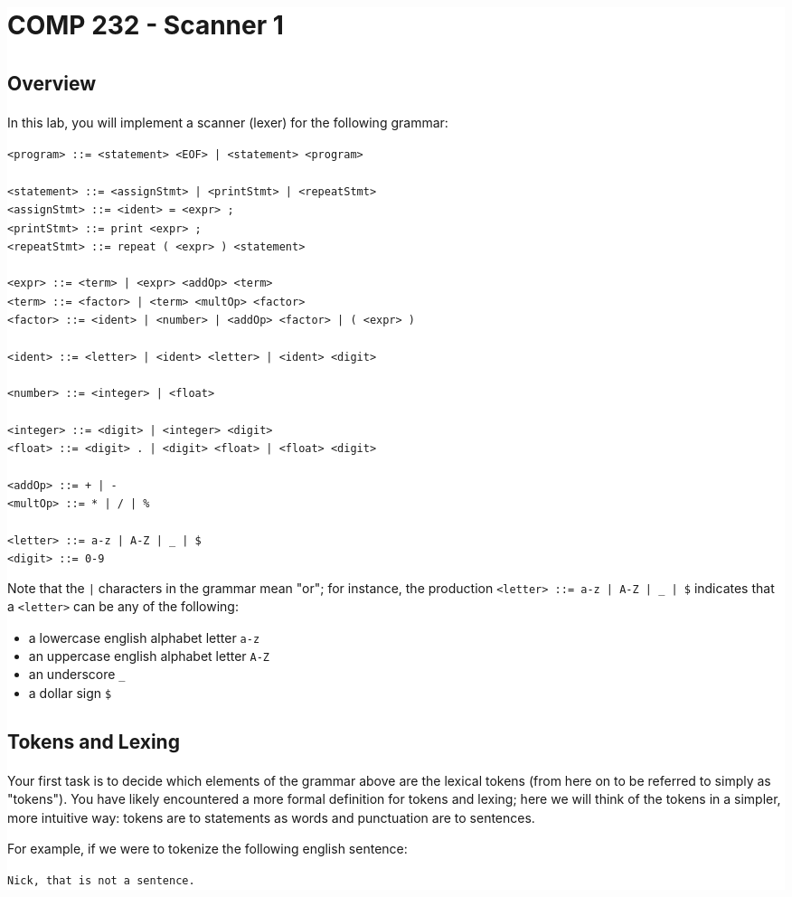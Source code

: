 # COMP 232 - Scanner 1

## Overview

In this lab, you will implement a scanner (lexer) for the following grammar:

<a name="grammar"></a>

```
<program> ::= <statement> <EOF> | <statement> <program>

<statement> ::= <assignStmt> | <printStmt> | <repeatStmt>
<assignStmt> ::= <ident> = <expr> ;
<printStmt> ::= print <expr> ;
<repeatStmt> ::= repeat ( <expr> ) <statement>

<expr> ::= <term> | <expr> <addOp> <term>
<term> ::= <factor> | <term> <multOp> <factor>
<factor> ::= <ident> | <number> | <addOp> <factor> | ( <expr> )

<ident> ::= <letter> | <ident> <letter> | <ident> <digit>

<number> ::= <integer> | <float>

<integer> ::= <digit> | <integer> <digit>
<float> ::= <digit> . | <digit> <float> | <float> <digit>

<addOp> ::= + | -
<multOp> ::= * | / | %

<letter> ::= a-z | A-Z | _ | $
<digit> ::= 0-9
```

Note that the `|` characters in the grammar mean "or"; for instance, the production `<letter> ::= a-z | A-Z | _ | $` indicates that a `<letter>` can be any of the following:

* a lowercase english alphabet letter `a-z`
* an uppercase english alphabet letter `A-Z`
* an underscore `_`
* a dollar sign `$`

## Tokens and Lexing

Your first task is to decide which elements of the grammar above are the lexical tokens (from here on to be referred to simply as "tokens"). You have likely encountered a more formal definition for tokens and lexing; here we will think of the tokens in a simpler, more intuitive way: tokens are to statements as words and punctuation are to sentences.

For example, if we were to tokenize the following english sentence:

`Nick, that is not a sentence.`
